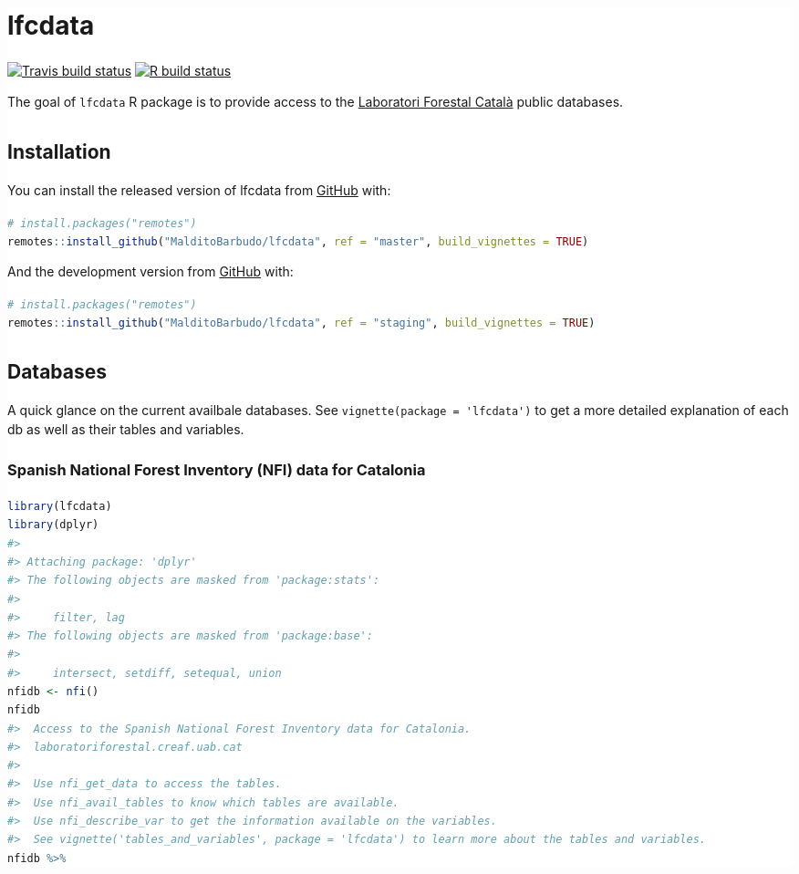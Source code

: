 


# lfcdata



[![Travis build
status](https://travis-ci.org/MalditoBarbudo/lfcdata.svg?branch=master)](https://travis-ci.org/MalditoBarbudo/lfcdata)
[![R build
status](https://github.com/MalditoBarbudo/lfcdata/workflows/R-CMD-check/badge.svg)](https://github.com/MalditoBarbudo/lfcdata/actions)


The goal of `lfcdata` R package is to provide access to the [Laboratori
Forestal Català](http://laboratoriforestal.creaf.uab.cat/) public
databases.

## Installation

You can install the released version of lfcdata from
[GitHub](https://github.com/MalditoBarbudo/lfcdata) with:

``` r
# install.packages("remotes")
remotes::install_github("MalditoBarbudo/lfcdata", ref = "master", build_vignettes = TRUE)
```

And the development version from
[GitHub](https://github.com/MalditoBarbudo/lfcdata/tree/staging) with:

``` r
# install.packages("remotes")
remotes::install_github("MalditoBarbudo/lfcdata", ref = "staging", build_vignettes = TRUE)
```

## Databases

A quick glance on the current availbale databases. See
`vignette(package = 'lfcdata')` to get a more detailed explanation of
each db as well as their tables and variables.

### Spanish National Forest Inventory (NFI) data for Catalonia

``` r
library(lfcdata)
library(dplyr)
#> 
#> Attaching package: 'dplyr'
#> The following objects are masked from 'package:stats':
#> 
#>     filter, lag
#> The following objects are masked from 'package:base':
#> 
#>     intersect, setdiff, setequal, union
nfidb <- nfi()
nfidb
#>  Access to the Spanish National Forest Inventory data for Catalonia.
#>  laboratoriforestal.creaf.uab.cat
#> 
#>  Use nfi_get_data to access the tables.
#>  Use nfi_avail_tables to know which tables are available.
#>  Use nfi_describe_var to get the information available on the variables.
#>  See vignette('tables_and_variables', package = 'lfcdata') to learn more about the tables and variables.
nfidb %>%
```
